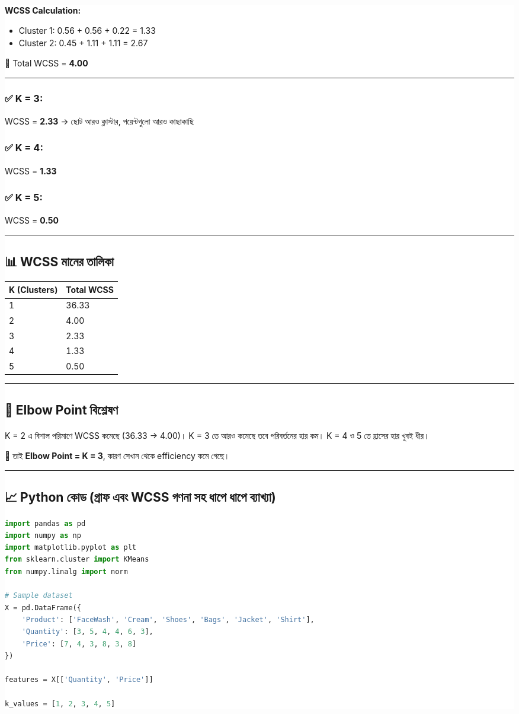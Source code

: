**WCSS Calculation:**

* Cluster 1: 0.56 + 0.56 + 0.22 = 1.33
* Cluster 2: 0.45 + 1.11 + 1.11 = 2.67

📌 Total WCSS = **4.00**

---

### ✅ K = 3:

WCSS = **2.33**  → ছোট আরও ক্লাস্টার, পয়েন্টগুলো আরও কাছাকাছি

### ✅ K = 4:

WCSS = **1.33**

### ✅ K = 5:

WCSS = **0.50**

---

## 📊 WCSS মানের তালিকা

| K (Clusters) | Total WCSS |
| ------------ | ---------- |
| 1            | 36.33      |
| 2            | 4.00       |
| 3            | 2.33       |
| 4            | 1.33       |
| 5            | 0.50       |

---

## 📍 Elbow Point বিশ্লেষণ

K = 2 এ বিশাল পরিমাণে WCSS কমেছে (36.33 → 4.00)। K = 3 তে আরও কমেছে তবে পরিবর্তনের হার কম। K = 4 ও 5 তে হ্রাসের হার খুবই ধীর।

📌 তাই **Elbow Point = K = 3**, কারণ সেখান থেকে efficiency কমে গেছে।

---

## 📈 Python কোড (গ্রাফ এবং WCSS গণনা সহ ধাপে ধাপে ব্যাখ্যা)

```python
import pandas as pd
import numpy as np
import matplotlib.pyplot as plt
from sklearn.cluster import KMeans
from numpy.linalg import norm

# Sample dataset
X = pd.DataFrame({
    'Product': ['FaceWash', 'Cream', 'Shoes', 'Bags', 'Jacket', 'Shirt'],
    'Quantity': [3, 5, 4, 4, 6, 3],
    'Price': [7, 4, 3, 8, 3, 8]
})

features = X[['Quantity', 'Price']]

k_values = [1, 2, 3, 4, 5]
```